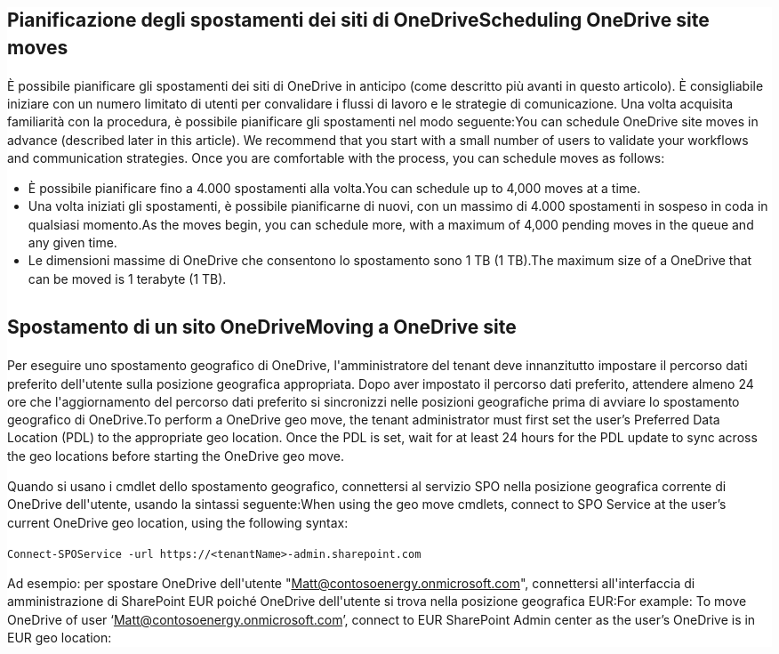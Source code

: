 ## <a name="scheduling-onedrive-site-moves"></a><span data-ttu-id="f7d0b-126">Pianificazione degli spostamenti dei siti di OneDrive</span><span class="sxs-lookup"><span data-stu-id="f7d0b-126">Scheduling OneDrive site moves</span></span>

<span data-ttu-id="f7d0b-p105">È possibile pianificare gli spostamenti dei siti di OneDrive in anticipo (come descritto più avanti in questo articolo). È consigliabile iniziare con un numero limitato di utenti per convalidare i flussi di lavoro e le strategie di comunicazione. Una volta acquisita familiarità con la procedura, è possibile pianificare gli spostamenti nel modo seguente:</span><span class="sxs-lookup"><span data-stu-id="f7d0b-p105">You can schedule OneDrive site moves in advance (described later in this article). We recommend that you start with a small number of users to validate your workflows and communication strategies. Once you are comfortable with the process, you can schedule moves as follows:</span></span>

- <span data-ttu-id="f7d0b-130">È possibile pianificare fino a 4.000 spostamenti alla volta.</span><span class="sxs-lookup"><span data-stu-id="f7d0b-130">You can schedule up to 4,000 moves at a time.</span></span>
- <span data-ttu-id="f7d0b-131">Una volta iniziati gli spostamenti, è possibile pianificarne di nuovi, con un massimo di 4.000 spostamenti in sospeso in coda in qualsiasi momento.</span><span class="sxs-lookup"><span data-stu-id="f7d0b-131">As the moves begin, you can schedule more, with a maximum of 4,000 pending moves in the queue and any given time.</span></span>
- <span data-ttu-id="f7d0b-132">Le dimensioni massime di OneDrive che consentono lo spostamento sono 1 TB (1 TB).</span><span class="sxs-lookup"><span data-stu-id="f7d0b-132">The maximum size of a OneDrive that can be moved is 1 terabyte (1 TB).</span></span>

## <a name="moving-a-onedrive-site"></a><span data-ttu-id="f7d0b-133">Spostamento di un sito OneDrive</span><span class="sxs-lookup"><span data-stu-id="f7d0b-133">Moving a OneDrive site</span></span>

<span data-ttu-id="f7d0b-p106">Per eseguire uno spostamento geografico di OneDrive, l'amministratore del tenant deve innanzitutto impostare il percorso dati preferito dell'utente sulla posizione geografica appropriata. Dopo aver impostato il percorso dati preferito, attendere almeno 24 ore che l'aggiornamento del percorso dati preferito  si sincronizzi nelle posizioni geografiche prima di avviare lo spostamento geografico di OneDrive.</span><span class="sxs-lookup"><span data-stu-id="f7d0b-p106">To perform a OneDrive geo move, the tenant administrator must first set the user’s Preferred Data Location (PDL) to the appropriate geo location. Once the PDL is set, wait for at least 24 hours for the PDL update to sync across the geo locations before starting the OneDrive geo move.</span></span>

<span data-ttu-id="f7d0b-136">Quando si usano i cmdlet dello spostamento geografico, connettersi al servizio SPO nella posizione geografica corrente di OneDrive dell'utente, usando la sintassi seguente:</span><span class="sxs-lookup"><span data-stu-id="f7d0b-136">When using the geo move cmdlets, connect to SPO Service at the user’s current OneDrive geo location, using the following syntax:</span></span>

`Connect-SPOService -url https://<tenantName>-admin.sharepoint.com`

<span data-ttu-id="f7d0b-137">Ad esempio: per spostare OneDrive dell'utente "Matt@contosoenergy.onmicrosoft.com", connettersi all'interfaccia di amministrazione di SharePoint EUR poiché OneDrive dell'utente si trova nella posizione geografica EUR:</span><span class="sxs-lookup"><span data-stu-id="f7d0b-137">For example: To move OneDrive of user ‘Matt@contosoenergy.onmicrosoft.com’, connect to EUR SharePoint Admin center as the user’s OneDrive is in EUR geo location:</span></span>
